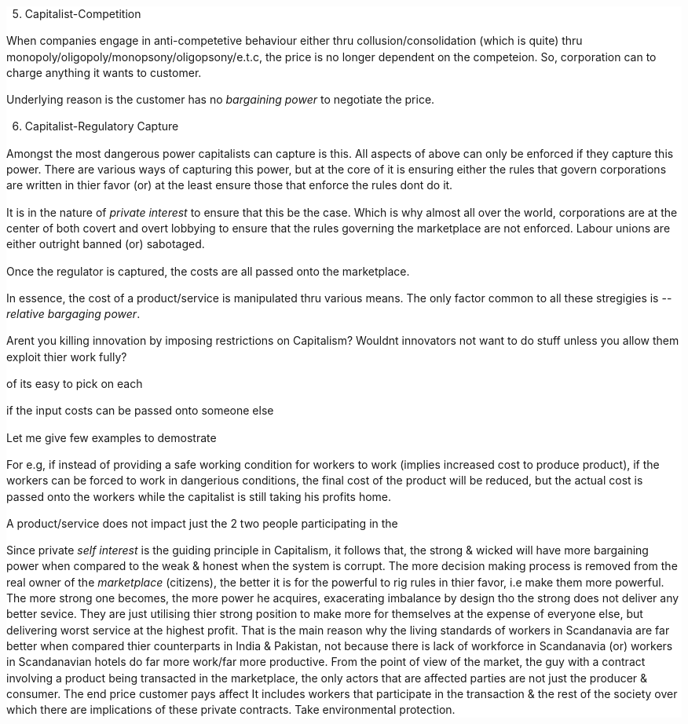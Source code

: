 5. Capitalist-Competition

When companies engage in anti-competetive behaviour either thru collusion/consolidation (which is quite) thru monopoly/oligopoly/monopsony/oligopsony/e.t.c, the price is no longer dependent on the competeion.
So, corporation can to charge anything it wants to customer.

Underlying reason is the customer has no _bargaining power_ to negotiate the price.

6. Capitalist-Regulatory Capture

Amongst the most dangerous power capitalists can capture is this.
All aspects of above can only be enforced if they capture this power.
There are various ways of capturing this power, but at the core of it is ensuring either the rules that govern corporations are written in thier favor (or) at the least ensure those that enforce the rules dont do it.

It is in the nature of _private interest_ to ensure that this be the case.
Which is why almost all over the world, corporations are at the center of both covert and overt lobbying to ensure that the rules governing the marketplace are not enforced. Labour unions are either outright banned (or) sabotaged.

Once the regulator is captured, the costs are all passed onto the marketplace.

In essence, the cost of a product/service is manipulated thru various means.
The only factor common to all these stregigies is -- _relative bargaging power_.

Arent you killing innovation by imposing restrictions on Capitalism?
Wouldnt innovators not want to do stuff unless you allow them exploit thier work fully?

of its easy to pick on each 


if the input costs can be passed onto someone else

Let me give few examples to demostrate

For e.g, if instead of providing a safe working condition for workers to work (implies increased cost to produce product), if the workers can be forced to work in dangerious conditions, the final cost of the product will be reduced, but the actual cost is passed onto the workers while the capitalist is still taking his profits home.

A product/service does not impact just the 2 two people participating in the 

Since private _self interest_ is the guiding principle in Capitalism, it follows that, the strong & wicked will have more bargaining power when compared to the weak & honest when the system is corrupt.
The more decision making process is removed from the real owner of the _marketplace_ (citizens), the better it is for the powerful to rig rules in thier favor, i.e make them more powerful.
The more strong one becomes, the more power he acquires, exacerating imbalance by design tho the strong does not deliver any better sevice.
They are just utilising thier strong position to make more for themselves at the expense of everyone else, but delivering worst service at the highest profit.
That is the main reason why the living standards of workers in Scandanavia are far better when compared thier counterparts in India & Pakistan, not because there is lack of workforce in Scandanavia (or) workers in Scandanavian hotels do far more work/far more productive.
From the point of view of the market, the guy with  a contract involving a product being transacted in the marketplace, the only actors that are affected parties are not just the producer & consumer.
The end price customer pays affect 
It includes workers that participate in the transaction & the rest of the society over which there are implications of these private contracts.
Take environmental protection.
